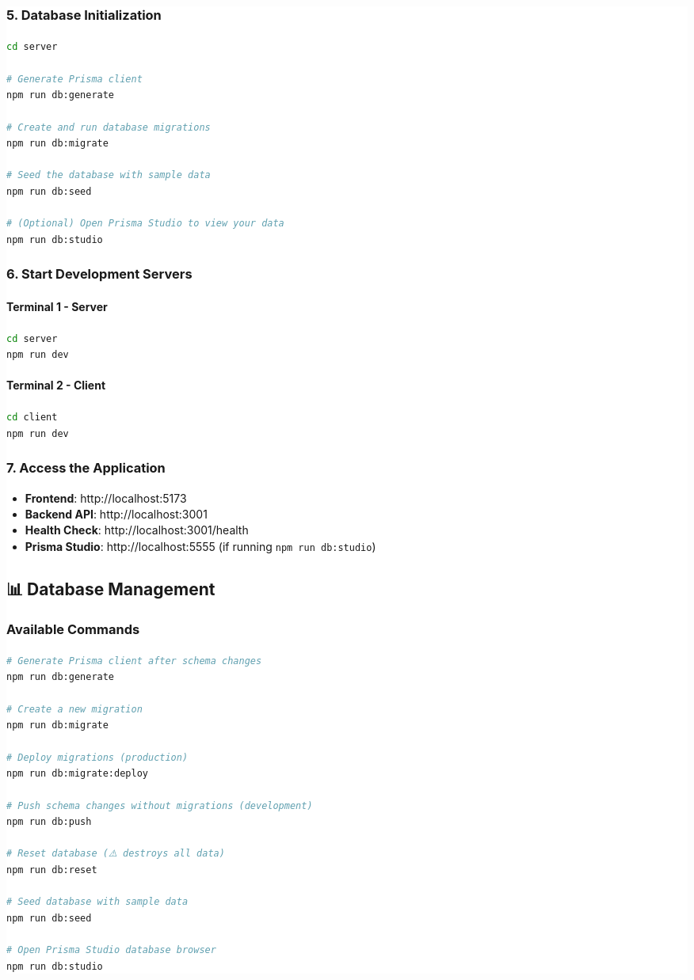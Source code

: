 ### 5. Database Initialization

```bash
cd server

# Generate Prisma client
npm run db:generate

# Create and run database migrations
npm run db:migrate

# Seed the database with sample data
npm run db:seed

# (Optional) Open Prisma Studio to view your data
npm run db:studio
```

### 6. Start Development Servers

#### Terminal 1 - Server
```bash
cd server
npm run dev
```

#### Terminal 2 - Client
```bash
cd client
npm run dev
```

### 7. Access the Application

- **Frontend**: http://localhost:5173
- **Backend API**: http://localhost:3001
- **Health Check**: http://localhost:3001/health
- **Prisma Studio**: http://localhost:5555 (if running `npm run db:studio`)

## 📊 Database Management

### Available Commands

```bash
# Generate Prisma client after schema changes
npm run db:generate

# Create a new migration
npm run db:migrate

# Deploy migrations (production)
npm run db:migrate:deploy

# Push schema changes without migrations (development)
npm run db:push

# Reset database (⚠️ destroys all data)
npm run db:reset

# Seed database with sample data
npm run db:seed

# Open Prisma Studio database browser
npm run db:studio
```